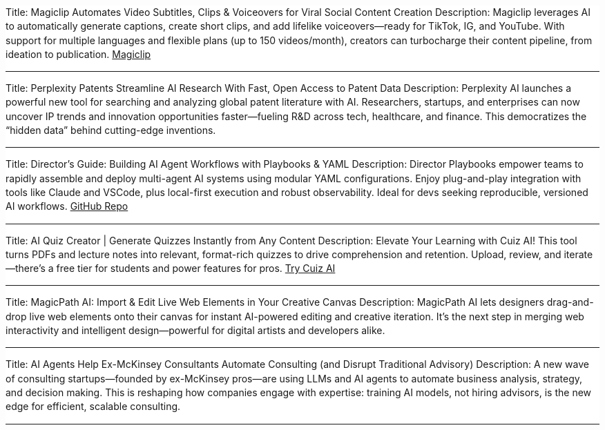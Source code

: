 Title: Magiclip Automates Video Subtitles, Clips & Voiceovers for Viral Social Content Creation
Description:
Magiclip leverages AI to automatically generate captions, create short clips, and add lifelike voiceovers—ready for TikTok, IG, and YouTube. With support for multiple languages and flexible plans (up to 150 videos/month), creators can turbocharge their content pipeline, from ideation to publication.
[Magiclip](https://magiclip.com/)

---

Title: Perplexity Patents Streamline AI Research With Fast, Open Access to Patent Data
Description:
Perplexity AI launches a powerful new tool for searching and analyzing global patent literature with AI. Researchers, startups, and enterprises can now uncover IP trends and innovation opportunities faster—fueling R&D across tech, healthcare, and finance. This democratizes the “hidden data” behind cutting-edge inventions.

---

Title: Director’s Guide: Building AI Agent Workflows with Playbooks & YAML
Description:
Director Playbooks empower teams to rapidly assemble and deploy multi-agent AI systems using modular YAML configurations. Enjoy plug-and-play integration with tools like Claude and VSCode, plus local-first execution and robust observability. Ideal for devs seeking reproducible, versioned AI workflows.
[GitHub Repo](https://github.com/director-ai/director)

---

Title: AI Quiz Creator | Generate Quizzes Instantly from Any Content
Description:
Elevate Your Learning with Cuiz AI! This tool turns PDFs and lecture notes into relevant, format-rich quizzes to drive comprehension and retention. Upload, review, and iterate—there’s a free tier for students and power features for pros.
[Try Cuiz AI](https://cuiz.ai/)

---

Title: MagicPath AI: Import & Edit Live Web Elements in Your Creative Canvas
Description:
MagicPath AI lets designers drag-and-drop live web elements onto their canvas for instant AI-powered editing and creative iteration. It’s the next step in merging web interactivity and intelligent design—powerful for digital artists and developers alike.

---

Title: AI Agents Help Ex-McKinsey Consultants Automate Consulting (and Disrupt Traditional Advisory)
Description:
A new wave of consulting startups—founded by ex-McKinsey pros—are using LLMs and AI agents to automate business analysis, strategy, and decision making. This is reshaping how companies engage with expertise: training AI models, not hiring advisors, is the new edge for efficient, scalable consulting.

---
